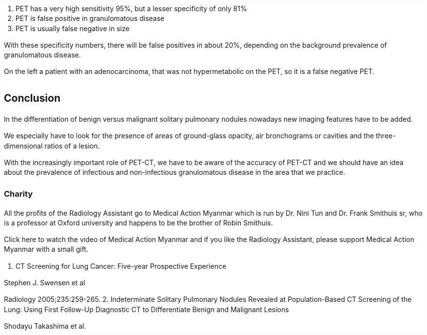 1. PET has a very high sensitivity 95%, but a lesser specificity of only 81%
2. PET is false positive in granulomatous disease
3. PET is usually false negative in size

With these specificity numbers, there will be false positives in about 20%, depending on the background prevalence of granulomatous disease.   

On the left a patient with an adenocarcinoma, that was not hypermetabolic on the PET, so it is a false negative PET.







Conclusion
----------







In the differentiation of benign versus malignant solitary pulmonary nodules nowadays new imaging features have to be added.   

We especially have to look for the presence of areas of ground-glass opacity, air bronchograms or cavities and the three-dimensional ratios of a lesion.

With the increasingly important role of PET-CT, we have to be aware of the accuracy of PET-CT and we should have an idea about the prevalence of infectious and non-infectious granulomatous disease in the area that we practice.










### **Charity**

All the profits of the Radiology Assistant go to Medical Action Myanmar which is run by Dr. Nini Tun and Dr. Frank Smithuis sr, who is a professor at Oxford university and happens to be the brother of Robin Smithuis.

Click here to watch the video of Medical Action Myanmar and if you like the Radiology Assistant, please support Medical Action Myanmar with a small gift.







1. CT Screening for Lung Cancer: Five-year Prospective Experience

 Stephen J. Swensen et al  

Radiology 2005;235:259-265.
2. Indeterminate Solitary Pulmonary Nodules Revealed at Population-Based CT Screening of the Lung: Using First Follow-Up Diagnostic CT to Differentiate Benign and Malignant Lesions

 Shodayu Takashima et al.  
